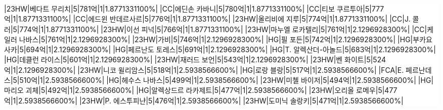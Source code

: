 |23HW|베다트 무리치|5|781억|1|1.8771331100%|
|CC|에딘손 카바니|5|780억|1|1.8771331100%|
|CC|티보 쿠르투아|5|777억|1|1.8771331100%|
|CC|에드윈 반데르사르|5|776억|1|1.8771331100%|
|23HW|올리비에 지루|5|774억|1|1.8771331100%|
|CC|J. 콜러|5|774억|1|1.8771331100%|
|23HW|이선 피넉|5|766억|1|1.8771331100%|
|23HW|마누엘 로카텔리|5|761억|1|2.1296928300%|
|CC|케일러 나바스|5|761억|1|2.1296928300%|
|23HW|가비|5|746억|1|2.1296928300%|
|HG|필 포든|5|742억|1|2.1296928300%|
|HG|부카요 사카|5|694억|1|2.1296928300%|
|HG|페르난도 토레스|5|691억|1|2.1296928300%|
|HG|T. 알렉산더-아놀드|5|683억|1|2.1296928300%|
|HG|데클런 라이스|5|601억|1|2.1296928300%|
|23HW|재러드 보언|5|543억|1|2.1296928300%|
|23HW|벤 화이트|5|524억|1|2.1296928300%|
|23HW|니코 윌리암스|5|518억|1|2.5938566600%|
|HG|로랑 블랑|5|517억|1|2.5938566600%|
|FCA|E. 페르난데스|5|510억|1|2.5938566600%|
|HG|헤수스 나바스|5|499억|1|2.5938566600%|
|23HW|미첼 바이저|5|494억|1|2.5938566600%|
|HG|마리오 괴체|5|492억|1|2.5938566600%|
|HG|알렉상드르 라카제트|5|477억|1|2.5938566600%|
|23HW|오리올 로메우|5|477억|1|2.5938566600%|
|23HW|P. 에스투피냔|5|476억|1|2.5938566600%|
|23HW|도미닉 솔랑키|5|471억|1|2.5938566600%|
